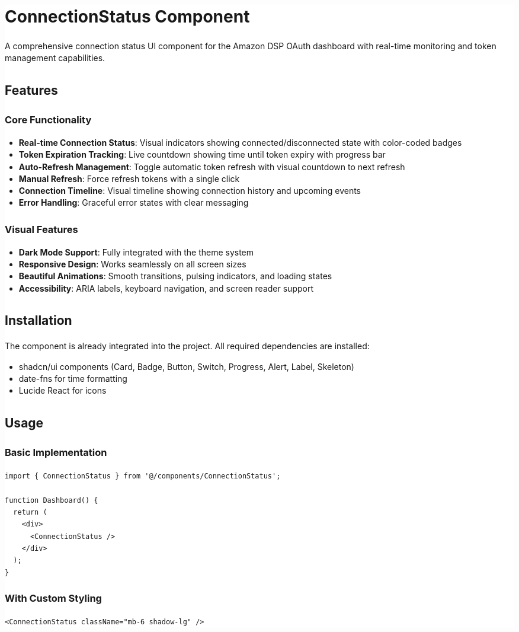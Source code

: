 # ConnectionStatus Component

A comprehensive connection status UI component for the Amazon DSP OAuth dashboard with real-time monitoring and token management capabilities.

## Features

### Core Functionality
- **Real-time Connection Status**: Visual indicators showing connected/disconnected state with color-coded badges
- **Token Expiration Tracking**: Live countdown showing time until token expiry with progress bar
- **Auto-Refresh Management**: Toggle automatic token refresh with visual countdown to next refresh
- **Manual Refresh**: Force refresh tokens with a single click
- **Connection Timeline**: Visual timeline showing connection history and upcoming events
- **Error Handling**: Graceful error states with clear messaging

### Visual Features
- **Dark Mode Support**: Fully integrated with the theme system
- **Responsive Design**: Works seamlessly on all screen sizes
- **Beautiful Animations**: Smooth transitions, pulsing indicators, and loading states
- **Accessibility**: ARIA labels, keyboard navigation, and screen reader support

## Installation

The component is already integrated into the project. All required dependencies are installed:
- shadcn/ui components (Card, Badge, Button, Switch, Progress, Alert, Label, Skeleton)
- date-fns for time formatting
- Lucide React for icons

## Usage

### Basic Implementation

```tsx
import { ConnectionStatus } from '@/components/ConnectionStatus';

function Dashboard() {
  return (
    <div>
      <ConnectionStatus />
    </div>
  );
}
```

### With Custom Styling

```tsx
<ConnectionStatus className="mb-6 shadow-lg" />
```
